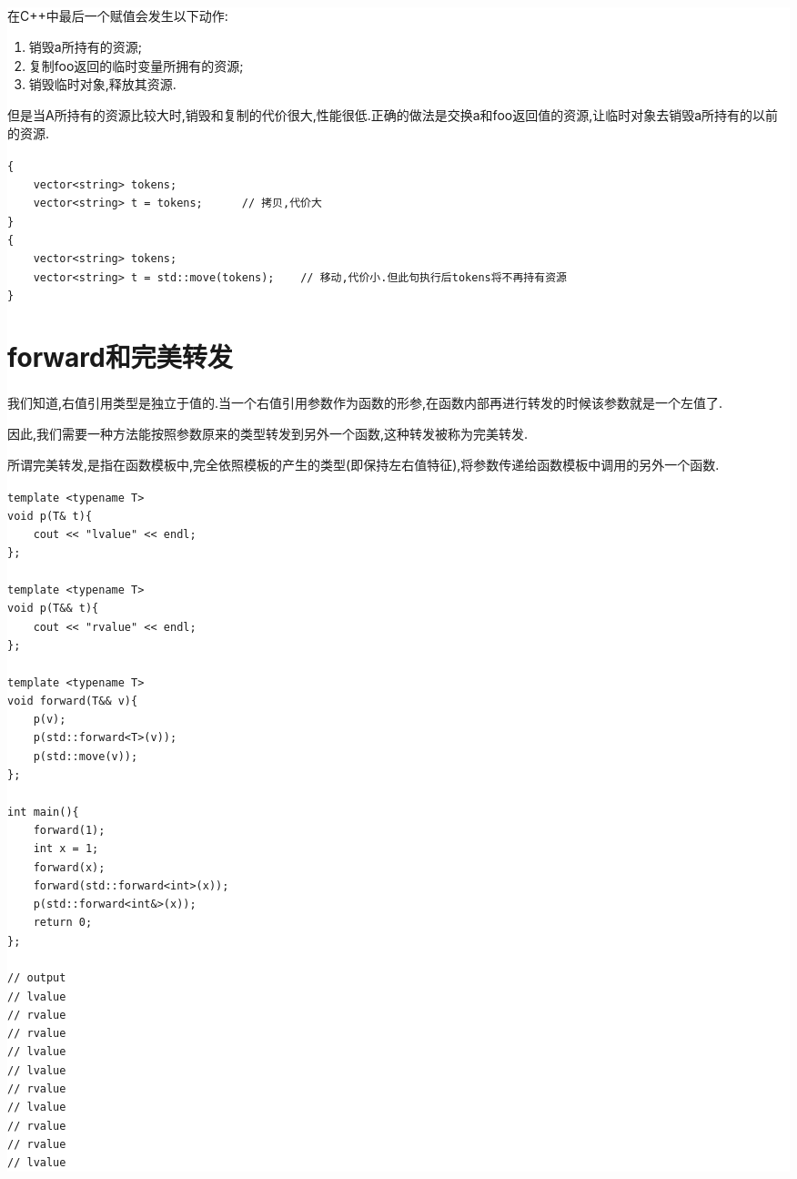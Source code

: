 在C++中最后一个赋值会发生以下动作:
1. 销毁a所持有的资源;
2. 复制foo返回的临时变量所拥有的资源;
3. 销毁临时对象,释放其资源.

但是当A所持有的资源比较大时,销毁和复制的代价很大,性能很低.正确的做法是交换a和foo返回值的资源,让临时对象去销毁a所持有的以前的资源.

    {
        vector<string> tokens;
        vector<string> t = tokens;      // 拷贝,代价大
    }
    {
        vector<string> tokens;
        vector<string> t = std::move(tokens);    // 移动,代价小.但此句执行后tokens将不再持有资源
    }

# forward和完美转发
我们知道,右值引用类型是独立于值的.当一个右值引用参数作为函数的形参,在函数内部再进行转发的时候该参数就是一个左值了.

因此,我们需要一种方法能按照参数原来的类型转发到另外一个函数,这种转发被称为完美转发.

所谓完美转发,是指在函数模板中,完全依照模板的产生的类型(即保持左右值特征),将参数传递给函数模板中调用的另外一个函数.

    template <typename T>
    void p(T& t){
        cout << "lvalue" << endl;
    };
    
    template <typename T>
    void p(T&& t){
        cout << "rvalue" << endl;
    };
    
    template <typename T>
    void forward(T&& v){
        p(v);
        p(std::forward<T>(v));
        p(std::move(v));
    };
    
    int main(){
        forward(1);
        int x = 1;
        forward(x);
        forward(std::forward<int>(x));
        p(std::forward<int&>(x));
        return 0;
    }; 
   
    // output
    // lvalue
    // rvalue
    // rvalue
    // lvalue
    // lvalue
    // rvalue
    // lvalue
    // rvalue
    // rvalue
    // lvalue
    